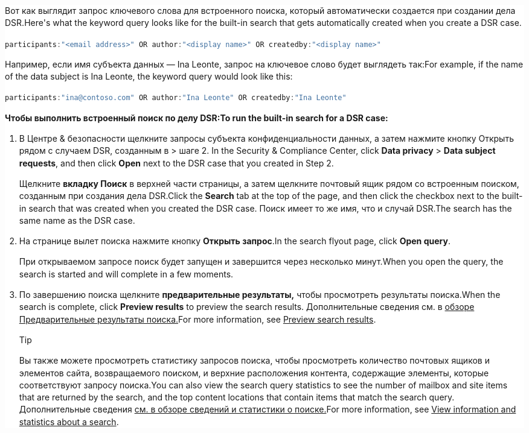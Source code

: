 <span data-ttu-id="0a1ad-191">Вот как выглядит запрос ключевого слова для встроенного поиска, который автоматически создается при создании дела DSR.</span><span class="sxs-lookup"><span data-stu-id="0a1ad-191">Here's what the keyword query looks like for the built-in search that gets automatically created when you create a DSR case.</span></span>
  
```powershell
participants:"<email address>" OR author:"<display name>" OR createdby:"<display name>"
```

<span data-ttu-id="0a1ad-192">Например, если имя субъекта данных — Ina Leonte, запрос на ключевое слово будет выглядеть так:</span><span class="sxs-lookup"><span data-stu-id="0a1ad-192">For example, if the name of the data subject is Ina Leonte, the keyword query would look like this:</span></span>
  
```powershell
participants:"ina@contoso.com" OR author:"Ina Leonte" OR createdby:"Ina Leonte"
```

 <span data-ttu-id="0a1ad-193">**Чтобы выполнить встроенный поиск по делу DSR:**</span><span class="sxs-lookup"><span data-stu-id="0a1ad-193">**To run the built-in search for a DSR case:**</span></span>
  
1. <span data-ttu-id="0a1ad-194">В Центре & безопасности щелкните  запросы субъекта конфиденциальности данных, а затем нажмите кнопку Открыть рядом с случаем DSR, созданным в \> шаге 2. </span><span class="sxs-lookup"><span data-stu-id="0a1ad-194">In the Security & Compliance Center, click **Data privacy** \> **Data subject requests**, and then click **Open** next to the DSR case that you created in Step 2.</span></span> 
    
    <span data-ttu-id="0a1ad-195">Щелкните **вкладку Поиск** в верхней части страницы, а затем щелкните почтовый ящик рядом со встроенным поиском, созданным при создания дела DSR.</span><span class="sxs-lookup"><span data-stu-id="0a1ad-195">Click the **Search** tab at the top of the page, and then click the checkbox next to the built-in search that was created when you created the DSR case.</span></span> <span data-ttu-id="0a1ad-196">Поиск имеет то же имя, что и случай DSR.</span><span class="sxs-lookup"><span data-stu-id="0a1ad-196">The search has the same name as the DSR case.</span></span> 
    
2. <span data-ttu-id="0a1ad-197">На странице вылет поиска нажмите кнопку **Открыть запрос**.</span><span class="sxs-lookup"><span data-stu-id="0a1ad-197">In the search flyout page, click **Open query**.</span></span>
    
    <span data-ttu-id="0a1ad-198">При открываемом запросе поиск будет запущен и завершится через несколько минут.</span><span class="sxs-lookup"><span data-stu-id="0a1ad-198">When you open the query, the search is started and will complete in a few moments.</span></span> 
    
3. <span data-ttu-id="0a1ad-199">По завершению поиска щелкните **предварительные результаты,** чтобы просмотреть результаты поиска.</span><span class="sxs-lookup"><span data-stu-id="0a1ad-199">When the search is complete, click **Preview results** to preview the search results.</span></span> <span data-ttu-id="0a1ad-200">Дополнительные сведения см. в [обзоре Предварительные результаты поиска.](/microsoft-365/compliance/content-search#preview-search-results)</span><span class="sxs-lookup"><span data-stu-id="0a1ad-200">For more information, see [Preview search results](/microsoft-365/compliance/content-search#preview-search-results).</span></span>
    
    > [!TIP]
    > <span data-ttu-id="0a1ad-201">Вы также можете просмотреть статистику запросов поиска, чтобы просмотреть количество почтовых ящиков и элементов сайта, возвращаемого поиском, и верхние расположения контента, содержащие элементы, которые соответствуют запросу поиска.</span><span class="sxs-lookup"><span data-stu-id="0a1ad-201">You can also view the search query statistics to see the number of mailbox and site items that are returned by the search, and the top content locations that contain items that match the search query.</span></span> <span data-ttu-id="0a1ad-202">Дополнительные сведения [см. в обзоре сведений и статистики о поиске.](/microsoft-365/compliance/content-search#view-information-and-statistics-about-a-search)</span><span class="sxs-lookup"><span data-stu-id="0a1ad-202">For more information, see [View information and statistics about a search](/microsoft-365/compliance/content-search#view-information-and-statistics-about-a-search).</span></span> 
  